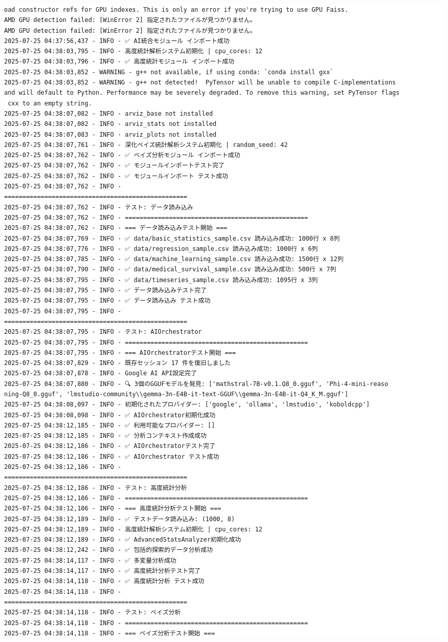 ```
oad constructor refs for GPU indexes. This is only an error if you're trying to use GPU Faiss.
AMD GPU detection failed: [WinError 2] 指定されたファイルが見つかりません。
AMD GPU detection failed: [WinError 2] 指定されたファイルが見つかりません。
2025-07-25 04:37:56,437 - INFO - ✅ AI統合モジュール インポート成功
2025-07-25 04:38:03,795 - INFO - 高度統計解析システム初期化 | cpu_cores: 12
2025-07-25 04:38:03,796 - INFO - ✅ 高度統計モジュール インポート成功
2025-07-25 04:38:03,852 - WARNING - g++ not available, if using conda: `conda install gxx`
2025-07-25 04:38:03,852 - WARNING - g++ not detected!  PyTensor will be unable to compile C-implementations 
and will default to Python. Performance may be severely degraded. To remove this warning, set PyTensor flags
 cxx to an empty string.
2025-07-25 04:38:07,082 - INFO - arviz_base not installed
2025-07-25 04:38:07,082 - INFO - arviz_stats not installed
2025-07-25 04:38:07,083 - INFO - arviz_plots not installed
2025-07-25 04:38:07,761 - INFO - 深化ベイズ統計解析システム初期化 | random_seed: 42
2025-07-25 04:38:07,762 - INFO - ✅ ベイズ分析モジュール インポート成功
2025-07-25 04:38:07,762 - INFO - ✅ モジュールインポートテスト完了
2025-07-25 04:38:07,762 - INFO - ✅ モジュールインポート テスト成功
2025-07-25 04:38:07,762 - INFO -
==================================================
2025-07-25 04:38:07,762 - INFO - テスト: データ読み込み
2025-07-25 04:38:07,762 - INFO - ==================================================
2025-07-25 04:38:07,762 - INFO - === データ読み込みテスト開始 ===
2025-07-25 04:38:07,769 - INFO - ✅ data/basic_statistics_sample.csv 読み込み成功: 1000行 x 8列
2025-07-25 04:38:07,776 - INFO - ✅ data/regression_sample.csv 読み込み成功: 1000行 x 6列
2025-07-25 04:38:07,785 - INFO - ✅ data/machine_learning_sample.csv 読み込み成功: 1500行 x 12列
2025-07-25 04:38:07,790 - INFO - ✅ data/medical_survival_sample.csv 読み込み成功: 500行 x 7列
2025-07-25 04:38:07,795 - INFO - ✅ data/timeseries_sample.csv 読み込み成功: 1095行 x 3列
2025-07-25 04:38:07,795 - INFO - ✅ データ読み込みテスト完了
2025-07-25 04:38:07,795 - INFO - ✅ データ読み込み テスト成功
2025-07-25 04:38:07,795 - INFO -
==================================================
2025-07-25 04:38:07,795 - INFO - テスト: AIOrchestrator
2025-07-25 04:38:07,795 - INFO - ==================================================
2025-07-25 04:38:07,795 - INFO - === AIOrchestratorテスト開始 ===
2025-07-25 04:38:07,829 - INFO - 既存セッション 17 件を復旧しました
2025-07-25 04:38:07,878 - INFO - Google AI API設定完了
2025-07-25 04:38:07,880 - INFO - 🔍 3個のGGUFモデルを発見: ['mathstral-7B-v0.1.Q8_0.gguf', 'Phi-4-mini-reaso
ning-Q8_0.gguf', 'lmstudio-community\\gemma-3n-E4B-it-text-GGUF\\gemma-3n-E4B-it-Q4_K_M.gguf']
2025-07-25 04:38:08,097 - INFO - 初期化されたプロバイダー: ['google', 'ollama', 'lmstudio', 'koboldcpp']
2025-07-25 04:38:08,098 - INFO - ✅ AIOrchestrator初期化成功
2025-07-25 04:38:12,185 - INFO - ✅ 利用可能なプロバイダー: []
2025-07-25 04:38:12,185 - INFO - ✅ 分析コンテキスト作成成功
2025-07-25 04:38:12,186 - INFO - ✅ AIOrchestratorテスト完了
2025-07-25 04:38:12,186 - INFO - ✅ AIOrchestrator テスト成功
2025-07-25 04:38:12,186 - INFO -
==================================================
2025-07-25 04:38:12,186 - INFO - テスト: 高度統計分析
2025-07-25 04:38:12,186 - INFO - ==================================================
2025-07-25 04:38:12,186 - INFO - === 高度統計分析テスト開始 ===
2025-07-25 04:38:12,189 - INFO - ✅ テストデータ読み込み: (1000, 8)
2025-07-25 04:38:12,189 - INFO - 高度統計解析システム初期化 | cpu_cores: 12
2025-07-25 04:38:12,189 - INFO - ✅ AdvancedStatsAnalyzer初期化成功
2025-07-25 04:38:12,242 - INFO - ✅ 包括的探索的データ分析成功
2025-07-25 04:38:14,117 - INFO - ✅ 多変量分析成功
2025-07-25 04:38:14,117 - INFO - ✅ 高度統計分析テスト完了
2025-07-25 04:38:14,118 - INFO - ✅ 高度統計分析 テスト成功
2025-07-25 04:38:14,118 - INFO -
==================================================
2025-07-25 04:38:14,118 - INFO - テスト: ベイズ分析
2025-07-25 04:38:14,118 - INFO - ==================================================
2025-07-25 04:38:14,118 - INFO - === ベイズ分析テスト開始 ===
```